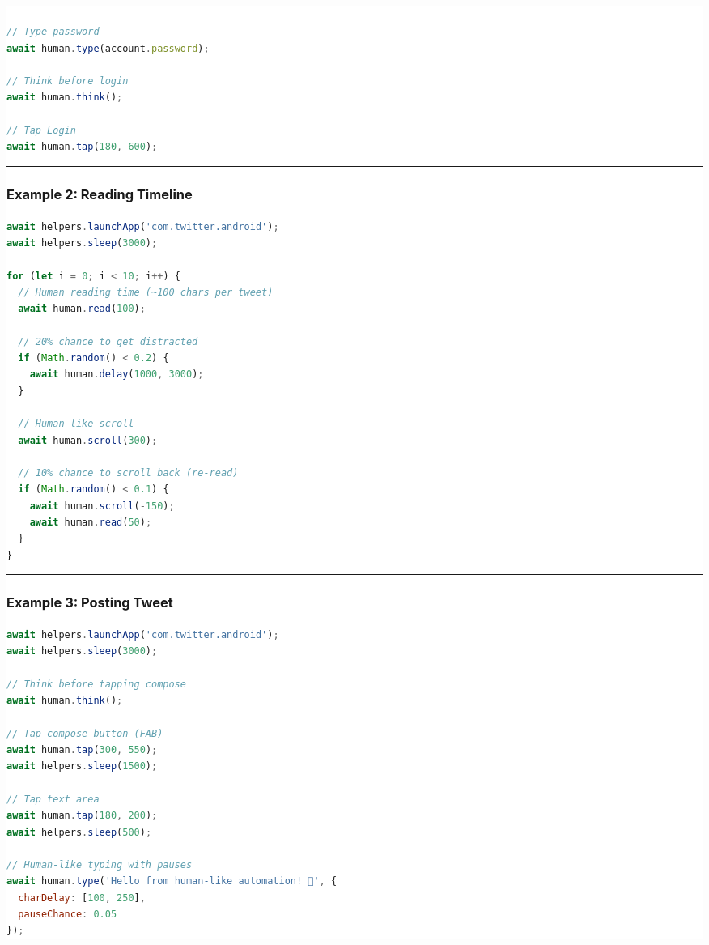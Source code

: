 ```javascript

// Type password
await human.type(account.password);

// Think before login
await human.think();

// Tap Login
await human.tap(180, 600);
```

---

### **Example 2: Reading Timeline**

```javascript
await helpers.launchApp('com.twitter.android');
await helpers.sleep(3000);

for (let i = 0; i < 10; i++) {
  // Human reading time (~100 chars per tweet)
  await human.read(100);

  // 20% chance to get distracted
  if (Math.random() < 0.2) {
    await human.delay(1000, 3000);
  }

  // Human-like scroll
  await human.scroll(300);

  // 10% chance to scroll back (re-read)
  if (Math.random() < 0.1) {
    await human.scroll(-150);
    await human.read(50);
  }
}
```

---

### **Example 3: Posting Tweet**

```javascript
await helpers.launchApp('com.twitter.android');
await helpers.sleep(3000);

// Think before tapping compose
await human.think();

// Tap compose button (FAB)
await human.tap(300, 550);
await helpers.sleep(1500);

// Tap text area
await human.tap(180, 200);
await helpers.sleep(500);

// Human-like typing with pauses
await human.type('Hello from human-like automation! 🤖', {
  charDelay: [100, 250],
  pauseChance: 0.05
});

```